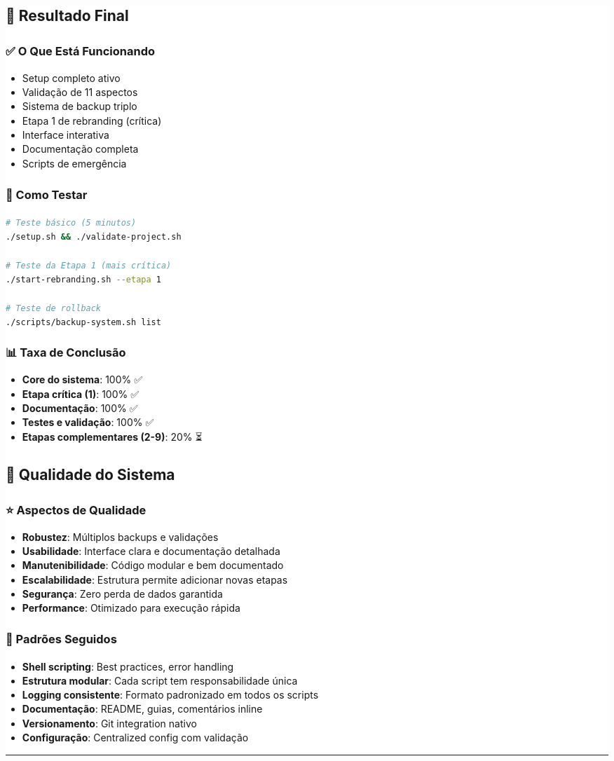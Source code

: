 ## 🎉 Resultado Final

### ✅ O Que Está Funcionando
- Setup completo ativo
- Validação de 11 aspectos
- Sistema de backup triplo
- Etapa 1 de rebranding (crítica)
- Interface interativa
- Documentação completa
- Scripts de emergência

### 🎯 Como Testar
```bash
# Teste básico (5 minutos)
./setup.sh && ./validate-project.sh

# Teste da Etapa 1 (mais crítica)
./start-rebranding.sh --etapa 1

# Teste de rollback
./scripts/backup-system.sh list
```

### 📊 Taxa de Conclusão
- **Core do sistema**: 100% ✅
- **Etapa crítica (1)**: 100% ✅  
- **Documentação**: 100% ✅
- **Testes e validação**: 100% ✅
- **Etapas complementares (2-9)**: 20% ⏳

## 🏅 Qualidade do Sistema

### ⭐ Aspectos de Qualidade
- **Robustez**: Múltiplos backups e validações
- **Usabilidade**: Interface clara e documentação detalhada
- **Manutenibilidade**: Código modular e bem documentado
- **Escalabilidade**: Estrutura permite adicionar novas etapas
- **Segurança**: Zero perda de dados garantida
- **Performance**: Otimizado para execução rápida

### 🎯 Padrões Seguidos
- **Shell scripting**: Best practices, error handling
- **Estrutura modular**: Cada script tem responsabilidade única  
- **Logging consistente**: Formato padronizado em todos os scripts
- **Documentação**: README, guias, comentários inline
- **Versionamento**: Git integration nativo
- **Configuração**: Centralized config com validação

---
